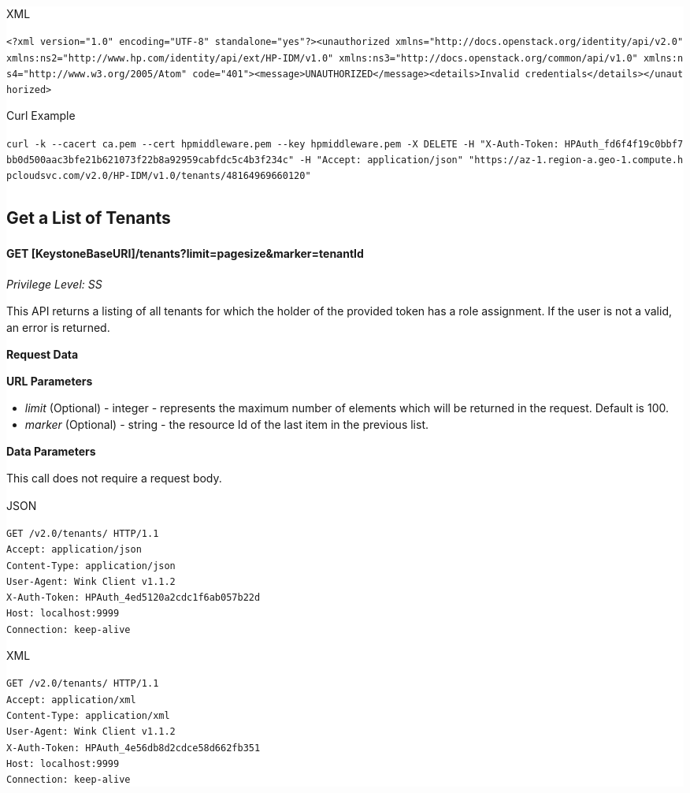 XML

```
<?xml version="1.0" encoding="UTF-8" standalone="yes"?><unauthorized xmlns="http://docs.openstack.org/identity/api/v2.0" xmlns:ns2="http://www.hp.com/identity/api/ext/HP-IDM/v1.0" xmlns:ns3="http://docs.openstack.org/common/api/v1.0" xmlns:ns4="http://www.w3.org/2005/Atom" code="401"><message>UNAUTHORIZED</message><details>Invalid credentials</details></unauthorized>
```

Curl Example

```
curl -k --cacert ca.pem --cert hpmiddleware.pem --key hpmiddleware.pem -X DELETE -H "X-Auth-Token: HPAuth_fd6f4f19c0bbf7bb0d500aac3bfe21b621073f22b8a92959cabfdc5c4b3f234c" -H "Accept: application/json" "https://az-1.region-a.geo-1.compute.hpcloudsvc.com/v2.0/HP-IDM/v1.0/tenants/48164969660120" 
```

## Get a List of Tenants
#### GET [KeystoneBaseURI]/tenants?limit=pagesize&marker=tenantId
*Privilege Level: SS*

This API returns a listing of all tenants for which the holder of the provided token has a role assignment. If the user is not a valid, an error is returned.

**Request Data**

**URL Parameters**

* *limit* (Optional) - integer - represents the maximum number of elements which will be returned in the request. Default is 100.
* *marker* (Optional) - string - the resource Id of the last item in the previous list.

**Data Parameters**

This call does not require a request body.

JSON

```
GET /v2.0/tenants/ HTTP/1.1
Accept: application/json
Content-Type: application/json
User-Agent: Wink Client v1.1.2
X-Auth-Token: HPAuth_4ed5120a2cdc1f6ab057b22d
Host: localhost:9999
Connection: keep-alive
```

XML

```
GET /v2.0/tenants/ HTTP/1.1
Accept: application/xml
Content-Type: application/xml
User-Agent: Wink Client v1.1.2
X-Auth-Token: HPAuth_4e56db8d2cdce58d662fb351
Host: localhost:9999
Connection: keep-alive
```
